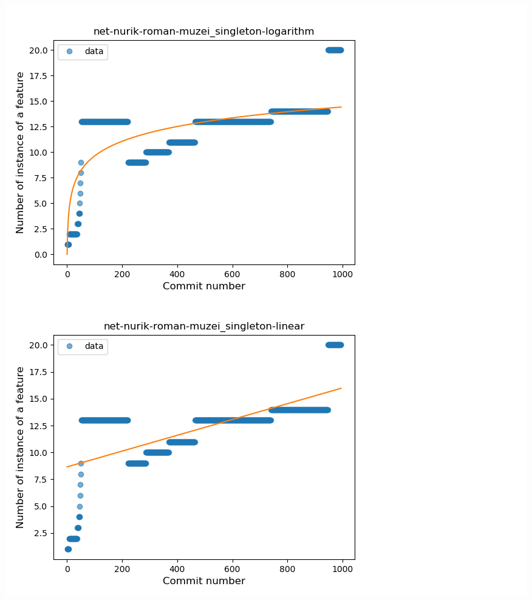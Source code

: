 ![net-nurik-roman-muzei T6](../plots/net-nurik-roman-muzei_singleton_T6.png)
![net-nurik-roman-muzei T1](../plots/net-nurik-roman-muzei_singleton_T1.png)